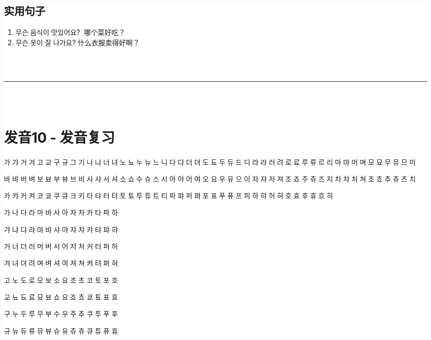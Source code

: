 ## 实用句子
1. 무슨 음식이 맛있어요? 			哪个菜好吃？
2. 무슨 옷이 잘 나가요? 				什么衣服卖得好啊？

<br/><br/>

------------------------------------------------------

<br/><br/>

# 发音10 - 发音复习

가 갸 거 겨 고 교 구 규 그 기
나 냐 너 녀 노 뇨 누 뉴 느 니
다 댜 더 뎌 도 됴 두 듀 드 디
라 랴 러 려 로 료 루 류 르 리
마 먀 머 며 모 묘 무 뮤 므 미


바 뱌 버 벼 보 뵤 부 뷰 브 비
사 샤 서 셔 소 쇼 수 슈 스 시
아 야 어 여 오 요 우 유 으 이
자 쟈 저 져 조 죠 주 쥬 즈 지
차 챠 처 쳐 초 쵸 추 츄 츠 치


카 캬 커 켜 코 쿄 쿠 큐 크 키
타 탸 터 텨 토 툐 투 튜 트 티
파 퍄 퍼 펴 포 표 푸 퓨 프 피
하 햐 허 혀 호 효 후 휴 흐 히



가 나 다 라 마 바 사
아 자 차 카 타 파 하

갸 냐 댜 랴 먀 뱌 샤
야 쟈 챠 캬 탸 퍄 햐

거 너 더 러 머 버 서
어 저 처 커 터 퍼 허

겨 녀 뎌 려 며 벼 셔
여 져 쳐 켜 텨 펴 혀

고 노 도 로 모 보 소
요 조 초 코 토 포 호

교 뇨 됴 료 묘 뵤 쇼
요 죠 쵸 쿄 툐 표 효

구 누 두 루 무 부 수
우 주 추 쿠 투 푸 후

규 뉴 듀 류 뮤 뷰 슈
유 쥬 츄 큐 튜 퓨 휴
